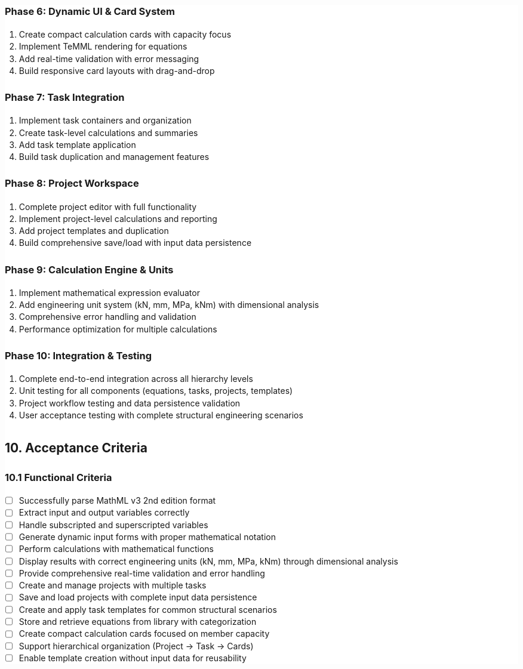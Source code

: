 ### Phase 6: Dynamic UI & Card System
1. Create compact calculation cards with capacity focus
2. Implement TeMML rendering for equations
3. Add real-time validation with error messaging
4. Build responsive card layouts with drag-and-drop

### Phase 7: Task Integration
1. Implement task containers and organization
2. Create task-level calculations and summaries
3. Add task template application
4. Build task duplication and management features

### Phase 8: Project Workspace
1. Complete project editor with full functionality
2. Implement project-level calculations and reporting
3. Add project templates and duplication
4. Build comprehensive save/load with input data persistence

### Phase 9: Calculation Engine & Units
1. Implement mathematical expression evaluator
2. Add engineering unit system (kN, mm, MPa, kNm) with dimensional analysis
3. Comprehensive error handling and validation
4. Performance optimization for multiple calculations

### Phase 10: Integration & Testing
1. Complete end-to-end integration across all hierarchy levels
2. Unit testing for all components (equations, tasks, projects, templates)
3. Project workflow testing and data persistence validation
4. User acceptance testing with complete structural engineering scenarios

## 10. Acceptance Criteria

### 10.1 Functional Criteria
- [ ] Successfully parse MathML v3 2nd edition format
- [ ] Extract input and output variables correctly
- [ ] Handle subscripted and superscripted variables
- [ ] Generate dynamic input forms with proper mathematical notation
- [ ] Perform calculations with mathematical functions
- [ ] Display results with correct engineering units (kN, mm, MPa, kNm) through dimensional analysis
- [ ] Provide comprehensive real-time validation and error handling
- [ ] Create and manage projects with multiple tasks
- [ ] Save and load projects with complete input data persistence
- [ ] Create and apply task templates for common structural scenarios
- [ ] Store and retrieve equations from library with categorization
- [ ] Create compact calculation cards focused on member capacity
- [ ] Support hierarchical organization (Project → Task → Cards)
- [ ] Enable template creation without input data for reusability
